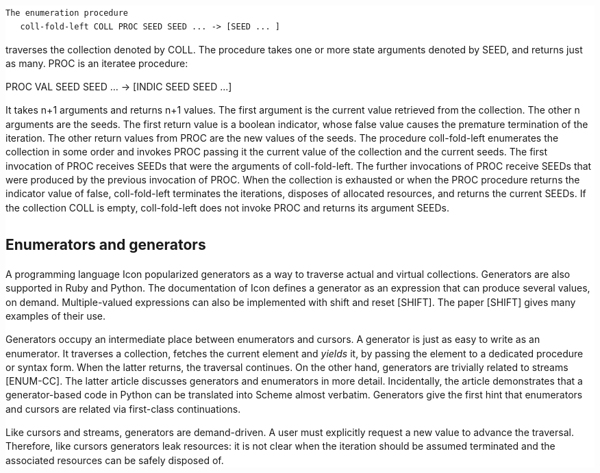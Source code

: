     The enumeration procedure
       coll-fold-left COLL PROC SEED SEED ... -> [SEED ... ]

traverses the collection denoted by COLL. The procedure takes one or
more state arguments denoted by SEED, and returns just as many. PROC
is an iteratee procedure:

   PROC VAL SEED SEED ... -> [INDIC SEED SEED ...]

It takes n+1 arguments and returns n+1 values. The first argument is
the current value retrieved from the collection. The other n arguments
are the seeds. The first return value is a boolean indicator, whose
false value causes the premature termination of the iteration.  The
other return values from PROC are the new values of the seeds. The
procedure coll-fold-left enumerates the collection in some order and
invokes PROC passing it the current value of the collection and the
current seeds. The first invocation of PROC receives SEEDs that were
the arguments of coll-fold-left. The further invocations of PROC
receive SEEDs that were produced by the previous invocation of
PROC. When the collection is exhausted or when the PROC procedure
returns the indicator value of false, coll-fold-left terminates the
iterations, disposes of allocated resources, and returns the current
SEEDs. If the collection COLL is empty, coll-fold-left does not invoke
PROC and returns its argument SEEDs.



## Enumerators and generators

A programming language Icon popularized generators as a way to
traverse actual and virtual collections. Generators are also supported
in Ruby and Python. The documentation of Icon defines a generator as
an expression that can produce several values, on demand.
Multiple-valued expressions can also be implemented with shift and
reset [SHIFT]. The paper [SHIFT] gives many examples of their use.

Generators occupy an intermediate place between enumerators and
cursors. A generator is just as easy to write as an enumerator. It
traverses a collection, fetches the current element and _yields_ it,
by passing the element to a dedicated procedure or syntax form. When
the latter returns, the traversal continues. On the other hand,
generators are trivially related to streams [ENUM-CC]. The latter
article discusses generators and enumerators in more
detail. Incidentally, the article demonstrates that a generator-based
code in Python can be translated into Scheme almost
verbatim. Generators give the first hint that enumerators and cursors
are related via first-class continuations.

Like cursors and streams, generators are demand-driven. A user must
explicitly request a new value to advance the traversal. Therefore,
like cursors generators leak resources: it is not clear when the
iteration should be assumed terminated and the associated resources
can be safely disposed of.
